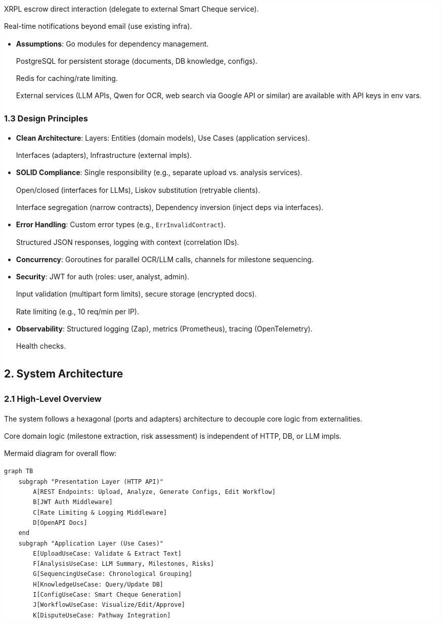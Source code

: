   XRPL escrow direct interaction (delegate to external Smart Cheque service).

  Real-time notifications beyond email (use existing infra).

- **Assumptions**: Go modules for dependency management.

  PostgreSQL for persistent storage (documents, DB knowledge, configs).

  Redis for caching/rate limiting.

  External services (LLM APIs, Qwen for OCR, web search via Google API or
  similar) are available with API keys in env vars.

### 1.3 Design Principles

- **Clean Architecture**: Layers: Entities (domain models), Use Cases
  (application services).

  Interfaces (adapters), Infrastructure (external impls).

- **SOLID Compliance**: Single responsibility (e.g., separate upload vs. analysis services).

  Open/closed (interfaces for LLMs), Liskov substitution (retryable clients).

  Interface segregation (narrow contracts), Dependency inversion
  (inject deps via interfaces).

- **Error Handling**: Custom error types (e.g., `ErrInvalidContract`).

  Structured JSON responses, logging with context (correlation IDs).

- **Concurrency**: Goroutines for parallel OCR/LLM calls, channels for
  milestone sequencing.

- **Security**: JWT for auth (roles: user, analyst, admin).

  Input validation (multipart form limits), secure storage (encrypted docs).

  Rate limiting (e.g., 10 req/min per IP).

- **Observability**: Structured logging (Zap), metrics (Prometheus), tracing (OpenTelemetry).

  Health checks.

## 2. System Architecture

### 2.1 High-Level Overview

The system follows a hexagonal (ports and adapters) architecture to decouple
core logic from externalities.

Core domain logic (milestone extraction, risk assessment) is independent of
HTTP, DB, or LLM impls.

Mermaid diagram for overall flow:

```mermaid
graph TB
    subgraph "Presentation Layer (HTTP API)"
        A[REST Endpoints: Upload, Analyze, Generate Configs, Edit Workflow]
        B[JWT Auth Middleware]
        C[Rate Limiting & Logging Middleware]
        D[OpenAPI Docs]
    end
    subgraph "Application Layer (Use Cases)"
        E[UploadUseCase: Validate & Extract Text]
        F[AnalysisUseCase: LLM Summary, Milestones, Risks]
        G[SequencingUseCase: Chronological Grouping]
        H[KnowledgeUseCase: Query/Update DB]
        I[ConfigUseCase: Smart Cheque Generation]
        J[WorkflowUseCase: Visualize/Edit/Approve]
        K[DisputeUseCase: Pathway Integration]
```